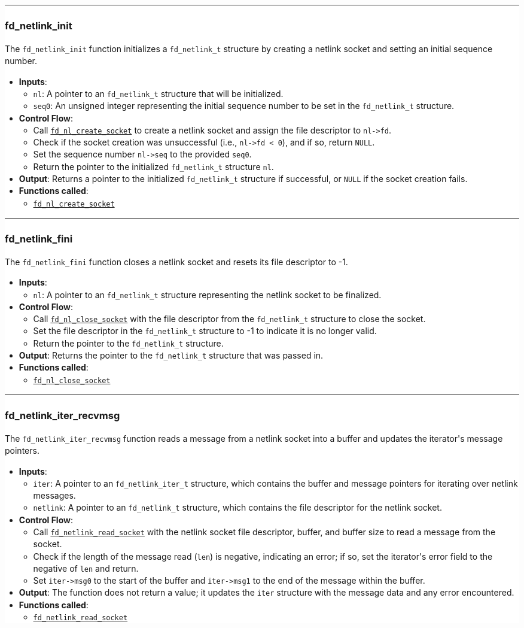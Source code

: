 
---
### fd\_netlink\_init
The `fd_netlink_init` function initializes a `fd_netlink_t` structure by creating a netlink socket and setting an initial sequence number.
- **Inputs**:
    - `nl`: A pointer to an `fd_netlink_t` structure that will be initialized.
    - `seq0`: An unsigned integer representing the initial sequence number to be set in the `fd_netlink_t` structure.
- **Control Flow**:
    - Call [`fd_nl_create_socket`](#fd_nl_create_socket) to create a netlink socket and assign the file descriptor to `nl->fd`.
    - Check if the socket creation was unsuccessful (i.e., `nl->fd < 0`), and if so, return `NULL`.
    - Set the sequence number `nl->seq` to the provided `seq0`.
    - Return the pointer to the initialized `fd_netlink_t` structure `nl`.
- **Output**: Returns a pointer to the initialized `fd_netlink_t` structure if successful, or `NULL` if the socket creation fails.
- **Functions called**:
    - [`fd_nl_create_socket`](#fd_nl_create_socket)


---
### fd\_netlink\_fini
The `fd_netlink_fini` function closes a netlink socket and resets its file descriptor to -1.
- **Inputs**:
    - `nl`: A pointer to an `fd_netlink_t` structure representing the netlink socket to be finalized.
- **Control Flow**:
    - Call [`fd_nl_close_socket`](#fd_nl_close_socket) with the file descriptor from the `fd_netlink_t` structure to close the socket.
    - Set the file descriptor in the `fd_netlink_t` structure to -1 to indicate it is no longer valid.
    - Return the pointer to the `fd_netlink_t` structure.
- **Output**: Returns the pointer to the `fd_netlink_t` structure that was passed in.
- **Functions called**:
    - [`fd_nl_close_socket`](#fd_nl_close_socket)


---
### fd\_netlink\_iter\_recvmsg
The `fd_netlink_iter_recvmsg` function reads a message from a netlink socket into a buffer and updates the iterator's message pointers.
- **Inputs**:
    - `iter`: A pointer to an `fd_netlink_iter_t` structure, which contains the buffer and message pointers for iterating over netlink messages.
    - `netlink`: A pointer to an `fd_netlink_t` structure, which contains the file descriptor for the netlink socket.
- **Control Flow**:
    - Call [`fd_netlink_read_socket`](#fd_netlink_read_socket) with the netlink socket file descriptor, buffer, and buffer size to read a message from the socket.
    - Check if the length of the message read (`len`) is negative, indicating an error; if so, set the iterator's error field to the negative of `len` and return.
    - Set `iter->msg0` to the start of the buffer and `iter->msg1` to the end of the message within the buffer.
- **Output**: The function does not return a value; it updates the `iter` structure with the message data and any error encountered.
- **Functions called**:
    - [`fd_netlink_read_socket`](#fd_netlink_read_socket)
